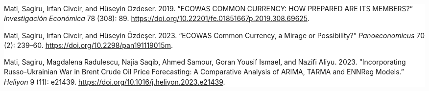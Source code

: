 Mati, Sagiru, Irfan Civcir, and Hüseyin Ozdeser. 2019. “ECOWAS COMMON
CURRENCY: HOW PREPARED ARE ITS MEMBERS?” *Investigación Económica* 78
(308): 89. <https://doi.org/10.22201/fe.01851667p.2019.308.69625>.

Mati, Sagiru, Irfan Civcir, and Hüseyin Özdeşer. 2023. “ECOWAS Common
Currency, a Mirage or Possibility?” *Panoeconomicus* 70 (2): 239–60.
<https://doi.org/10.2298/pan191119015m>.

Mati, Sagiru, Magdalena Radulescu, Najia Saqib, Ahmed Samour, Goran
Yousif Ismael, and Nazifi Aliyu. 2023. “Incorporating Russo-Ukrainian
War in Brent Crude Oil Price Forecasting: A Comparative Analysis of
ARIMA, TARMA and ENNReg Models.” *Heliyon* 9 (11): e21439.
<https://doi.org/10.1016/j.heliyon.2023.e21439>.
